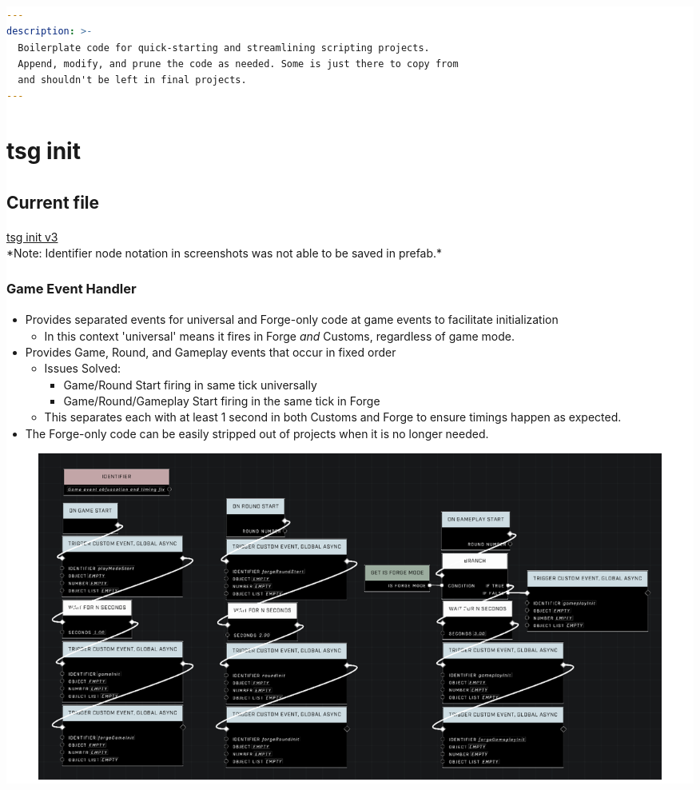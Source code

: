 ```yaml
---
description: >-
  Boilerplate code for quick-starting and streamlining scripting projects.
  Append, modify, and prune the code as needed. Some is just there to copy from
  and shouldn't be left in final projects.
---
```


# tsg init

## Current file

[tsg init v3](https://www.halowaypoint.com/halo-infinite/ugc/prefabs/0bc158a8-83b4-4915-a50e-7478f4632120)\
\*Note: Identifier node notation in screenshots was not able to be saved in prefab.\*

### Game Event Handler

* Provides separated events for universal and Forge-only code at game events to facilitate initialization
  * In this context 'universal' means it fires in Forge _and_ Customs, regardless of game mode.
* Provides Game, Round, and Gameplay events that occur in fixed order
  * Issues Solved:
    * Game/Round Start firing in same tick universally
    * Game/Round/Gameplay Start firing in the same tick in Forge
  * This separates each with at least 1 second in both Customs and Forge to ensure timings happen as expected.
* The Forge-only code can be easily stripped out of projects when it is no longer needed.

<figure><img src="../../../.gitbook/assets/game-event-handler.png" alt=""><figcaption></figcaption></figure>
